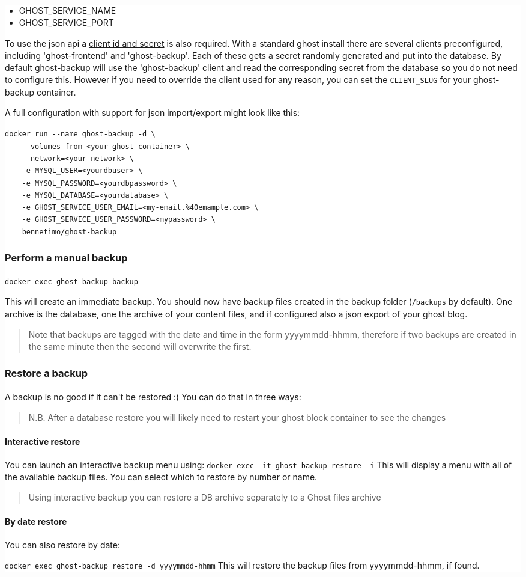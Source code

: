  * GHOST_SERVICE_NAME 
 * GHOST_SERVICE_PORT

To use the json api a [client id and secret](https://api.ghost.org/docs/client-authentication) is also required. With a standard ghost install there are several clients preconfigured,
including 'ghost-frontend' and 'ghost-backup'. Each of these gets a secret randomly generated and put into the database. By default
ghost-backup will use the 'ghost-backup' client and read the corresponding secret from the database so you do not need to configure this.
However if you need to override the client used for any reason, you can set the `CLIENT_SLUG` for your ghost-backup container.

A full configuration with support for json import/export might look like this:

```
docker run --name ghost-backup -d \
    --volumes-from <your-ghost-container> \
    --network=<your-network> \
    -e MYSQL_USER=<yourdbuser> \
    -e MYSQL_PASSWORD=<yourdbpassword> \
    -e MYSQL_DATABASE=<yourdatabase> \
    -e GHOST_SERVICE_USER_EMAIL=<my-email.%40emample.com> \
    -e GHOST_SERVICE_USER_PASSWORD=<mypassword> \
    bennetimo/ghost-backup
```

### Perform a manual backup
`docker exec ghost-backup backup`

This will create an immediate backup. You should now have backup files created in the backup folder (`/backups` by default). 
One archive is the database, one the archive of your content files, and if configured also a json export of your ghost blog.

>Note that backups are tagged with the date and time in the form yyyymmdd-hhmm, therefore if two backups are created in the same minute then the second will overwrite the first.

### Restore a backup
A backup is no good if it can't be restored :) You can do that in three ways:

> N.B. After a database restore you will likely need to restart your ghost block container to see the changes

#### Interactive restore
You can launch an interactive backup menu using:
`docker exec -it ghost-backup restore -i`
This will display a menu with all of the available backup files. You can select which to restore by number or name. 

> Using interactive backup you can restore a DB archive separately to a Ghost files archive

#### By date restore
You can also restore by date:

`docker exec ghost-backup restore -d yyyymmdd-hhmm`
This will restore the backup files from yyyymmdd-hhmm, if found. 
